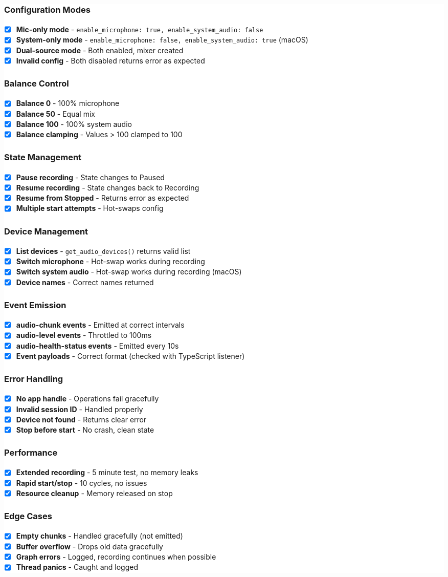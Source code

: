 ### Configuration Modes

- [x] **Mic-only mode** - `enable_microphone: true, enable_system_audio: false`
- [x] **System-only mode** - `enable_microphone: false, enable_system_audio: true` (macOS)
- [x] **Dual-source mode** - Both enabled, mixer created
- [x] **Invalid config** - Both disabled returns error as expected

### Balance Control

- [x] **Balance 0** - 100% microphone
- [x] **Balance 50** - Equal mix
- [x] **Balance 100** - 100% system audio
- [x] **Balance clamping** - Values > 100 clamped to 100

### State Management

- [x] **Pause recording** - State changes to Paused
- [x] **Resume recording** - State changes back to Recording
- [x] **Resume from Stopped** - Returns error as expected
- [x] **Multiple start attempts** - Hot-swaps config

### Device Management

- [x] **List devices** - `get_audio_devices()` returns valid list
- [x] **Switch microphone** - Hot-swap works during recording
- [x] **Switch system audio** - Hot-swap works during recording (macOS)
- [x] **Device names** - Correct names returned

### Event Emission

- [x] **audio-chunk events** - Emitted at correct intervals
- [x] **audio-level events** - Throttled to 100ms
- [x] **audio-health-status events** - Emitted every 10s
- [x] **Event payloads** - Correct format (checked with TypeScript listener)

### Error Handling

- [x] **No app handle** - Operations fail gracefully
- [x] **Invalid session ID** - Handled properly
- [x] **Device not found** - Returns clear error
- [x] **Stop before start** - No crash, clean state

### Performance

- [x] **Extended recording** - 5 minute test, no memory leaks
- [x] **Rapid start/stop** - 10 cycles, no issues
- [x] **Resource cleanup** - Memory released on stop

### Edge Cases

- [x] **Empty chunks** - Handled gracefully (not emitted)
- [x] **Buffer overflow** - Drops old data gracefully
- [x] **Graph errors** - Logged, recording continues when possible
- [x] **Thread panics** - Caught and logged
